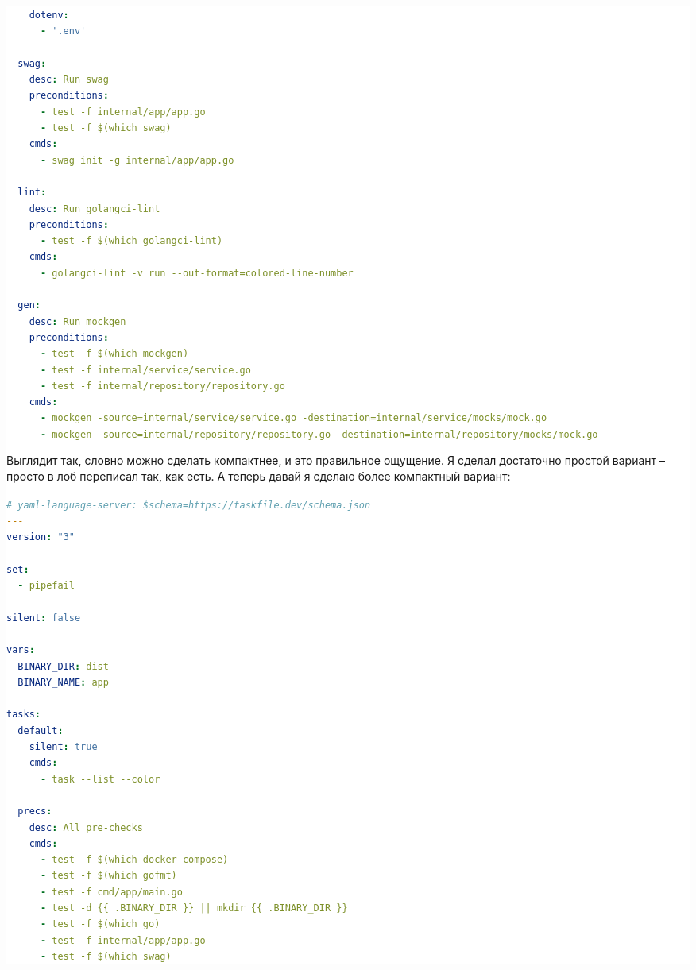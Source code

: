 ```yaml
    dotenv:
      - '.env'

  swag:
    desc: Run swag
    preconditions:
      - test -f internal/app/app.go
      - test -f $(which swag)
    cmds:
      - swag init -g internal/app/app.go

  lint:
    desc: Run golangci-lint
    preconditions:
      - test -f $(which golangci-lint)
    cmds:
      - golangci-lint -v run --out-format=colored-line-number
  
  gen:
    desc: Run mockgen
    preconditions:
      - test -f $(which mockgen)
      - test -f internal/service/service.go
      - test -f internal/repository/repository.go
    cmds:
      - mockgen -source=internal/service/service.go -destination=internal/service/mocks/mock.go
      - mockgen -source=internal/repository/repository.go -destination=internal/repository/mocks/mock.go
```

Выглядит так, словно можно сделать компактнее, и это правильное ощущение. Я сделал достаточно простой вариант – просто в лоб переписал так, как есть. А теперь давай я сделаю более компактный вариант:


```yaml
# yaml-language-server: $schema=https://taskfile.dev/schema.json
---
version: "3"

set:
  - pipefail

silent: false

vars:
  BINARY_DIR: dist
  BINARY_NAME: app

tasks:
  default:
    silent: true
    cmds:
      - task --list --color

  precs:
    desc: All pre-checks
    cmds:
      - test -f $(which docker-compose)
      - test -f $(which gofmt)
      - test -f cmd/app/main.go
      - test -d {{ .BINARY_DIR }} || mkdir {{ .BINARY_DIR }}
      - test -f $(which go)
      - test -f internal/app/app.go
      - test -f $(which swag)
```